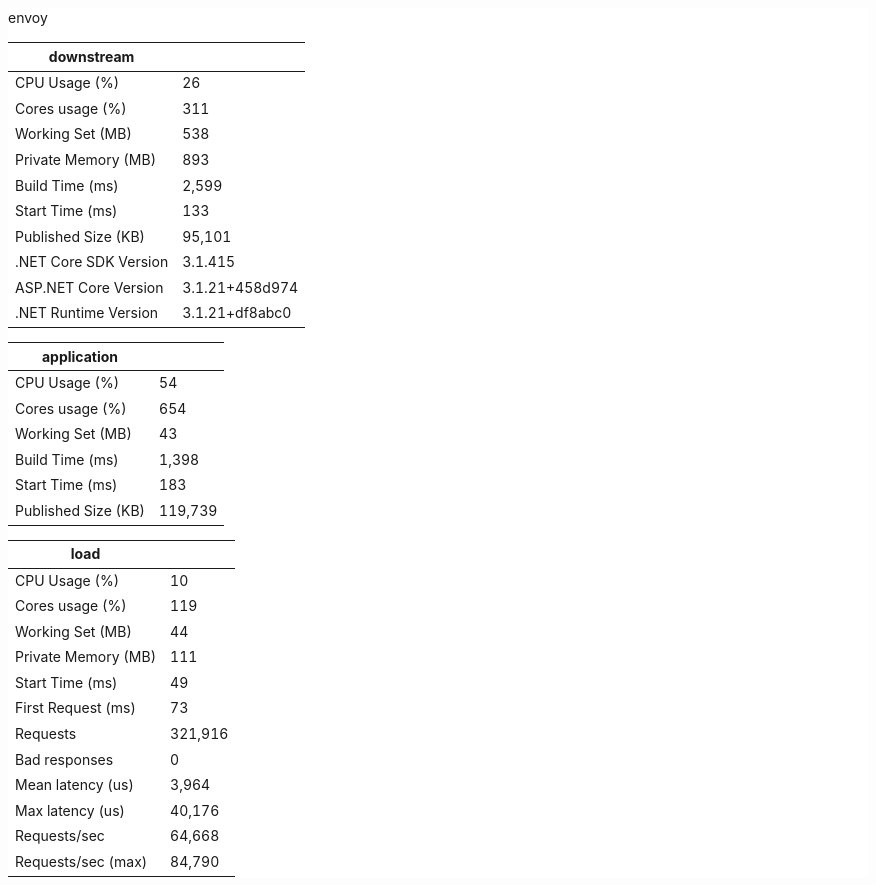 envoy

| downstream            |                |
| --------------------- | -------------- |
| CPU Usage (%)         | 26             |
| Cores usage (%)       | 311            |
| Working Set (MB)      | 538            |
| Private Memory (MB)   | 893            |
| Build Time (ms)       | 2,599          |
| Start Time (ms)       | 133            |
| Published Size (KB)   | 95,101         |
| .NET Core SDK Version | 3.1.415        |
| ASP.NET Core Version  | 3.1.21+458d974 |
| .NET Runtime Version  | 3.1.21+df8abc0 |


| application         |         |
| ------------------- | ------- |
| CPU Usage (%)       | 54      |
| Cores usage (%)     | 654     |
| Working Set (MB)    | 43      |
| Build Time (ms)     | 1,398   |
| Start Time (ms)     | 183     |
| Published Size (KB) | 119,739 |


| load                |         |
| ------------------- | ------- |
| CPU Usage (%)       | 10      |
| Cores usage (%)     | 119     |
| Working Set (MB)    | 44      |
| Private Memory (MB) | 111     |
| Start Time (ms)     | 49      |
| First Request (ms)  | 73      |
| Requests            | 321,916 |
| Bad responses       | 0       |
| Mean latency (us)   | 3,964   |
| Max latency (us)    | 40,176  |
| Requests/sec        | 64,668  |
| Requests/sec (max)  | 84,790  |
